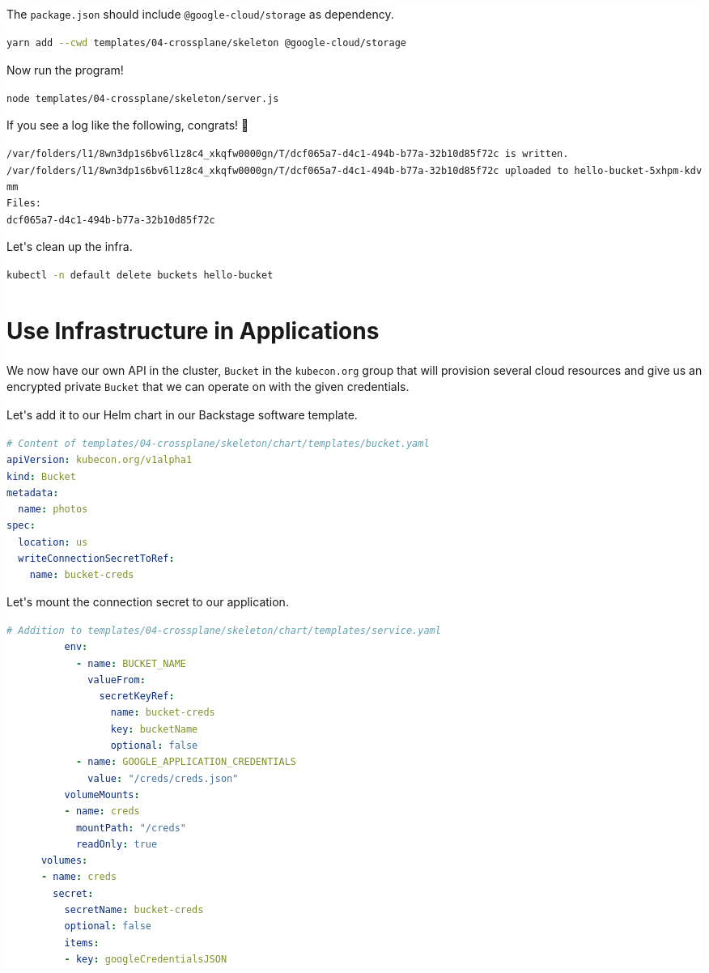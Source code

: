 The `package.json` should include `@google-cloud/storage` as
dependency.
```bash
yarn add --cwd templates/04-crossplane/skeleton @google-cloud/storage
```

Now run the program!
```bash
node templates/04-crossplane/skeleton/server.js
```

If you see a log like the following, congrats! 🎉
```
/var/folders/l1/8wn3dp1s6bv6l1z8c4_xkqfw0000gn/T/dcf065a7-d4c1-494b-b77a-32b10d85f72c is written.
/var/folders/l1/8wn3dp1s6bv6l1z8c4_xkqfw0000gn/T/dcf065a7-d4c1-494b-b77a-32b10d85f72c uploaded to hello-bucket-5xhpm-kdvmm
Files:
dcf065a7-d4c1-494b-b77a-32b10d85f72c
```

Let's clean up the infra.
```bash
kubectl -n default delete buckets hello-bucket
```

# Use Infrastructure in Applications

We now have our own API in the cluster, `Bucket` in the `kubecon.org` group that
will provision several cloud resources and give us an encrypted private `Bucket`
that we can operate on with the given credentials.

Let's add it to our Helm chart in our Backstage software template.
```yaml
# Content of templates/04-crossplane/skeleton/chart/templates/bucket.yaml
apiVersion: kubecon.org/v1alpha1
kind: Bucket
metadata:
  name: photos
spec:
  location: us
  writeConnectionSecretToRef:
    name: bucket-creds
```

Let's mount the connection secret to our application.
```yaml
# Addition to templates/04-crossplane/skeleton/chart/templates/service.yaml
          env:
            - name: BUCKET_NAME
              valueFrom:
                secretKeyRef:
                  name: bucket-creds
                  key: bucketName
                  optional: false
            - name: GOOGLE_APPLICATION_CREDENTIALS
              value: "/creds/creds.json"
          volumeMounts:
          - name: creds
            mountPath: "/creds"
            readOnly: true
      volumes:
      - name: creds
        secret:
          secretName: bucket-creds
          optional: false
          items:
          - key: googleCredentialsJSON
```